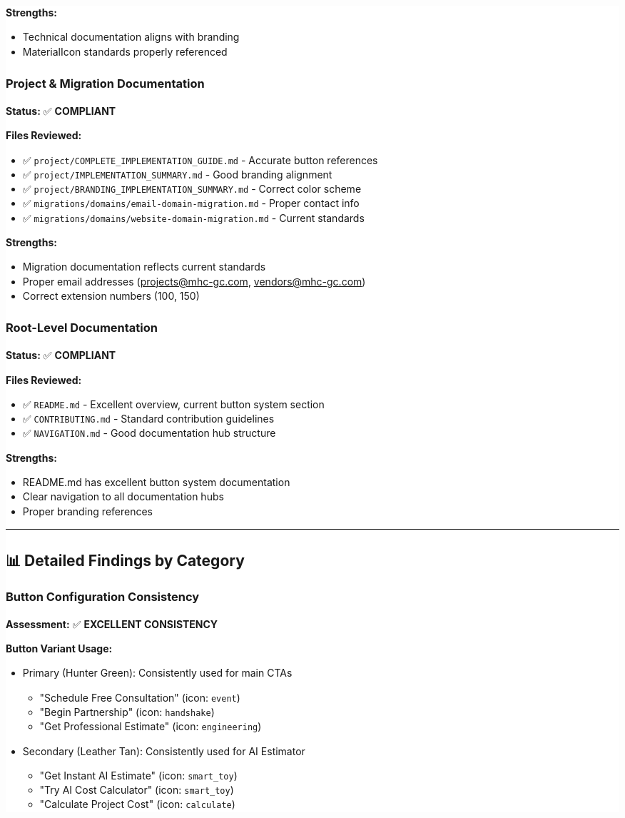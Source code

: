 **Strengths:**

- Technical documentation aligns with branding
- MaterialIcon standards properly referenced

### Project & Migration Documentation

**Status:** ✅ **COMPLIANT**

**Files Reviewed:**

- ✅ `project/COMPLETE_IMPLEMENTATION_GUIDE.md` - Accurate button references
- ✅ `project/IMPLEMENTATION_SUMMARY.md` - Good branding alignment
- ✅ `project/BRANDING_IMPLEMENTATION_SUMMARY.md` - Correct color scheme
- ✅ `migrations/domains/email-domain-migration.md` - Proper contact info
- ✅ `migrations/domains/website-domain-migration.md` - Current standards

**Strengths:**

- Migration documentation reflects current standards
- Proper email addresses (<projects@mhc-gc.com>, <vendors@mhc-gc.com>)
- Correct extension numbers (100, 150)

### Root-Level Documentation

**Status:** ✅ **COMPLIANT**

**Files Reviewed:**

- ✅ `README.md` - Excellent overview, current button system section
- ✅ `CONTRIBUTING.md` - Standard contribution guidelines
- ✅ `NAVIGATION.md` - Good documentation hub structure

**Strengths:**

- README.md has excellent button system documentation
- Clear navigation to all documentation hubs
- Proper branding references

---

## 📊 Detailed Findings by Category

### Button Configuration Consistency

**Assessment:** ✅ **EXCELLENT CONSISTENCY**

**Button Variant Usage:**

- Primary (Hunter Green): Consistently used for main CTAs
  - "Schedule Free Consultation" (icon: `event`)
  - "Begin Partnership" (icon: `handshake`)
  - "Get Professional Estimate" (icon: `engineering`)

- Secondary (Leather Tan): Consistently used for AI Estimator
  - "Get Instant AI Estimate" (icon: `smart_toy`)
  - "Try AI Cost Calculator" (icon: `smart_toy`)
  - "Calculate Project Cost" (icon: `calculate`)
